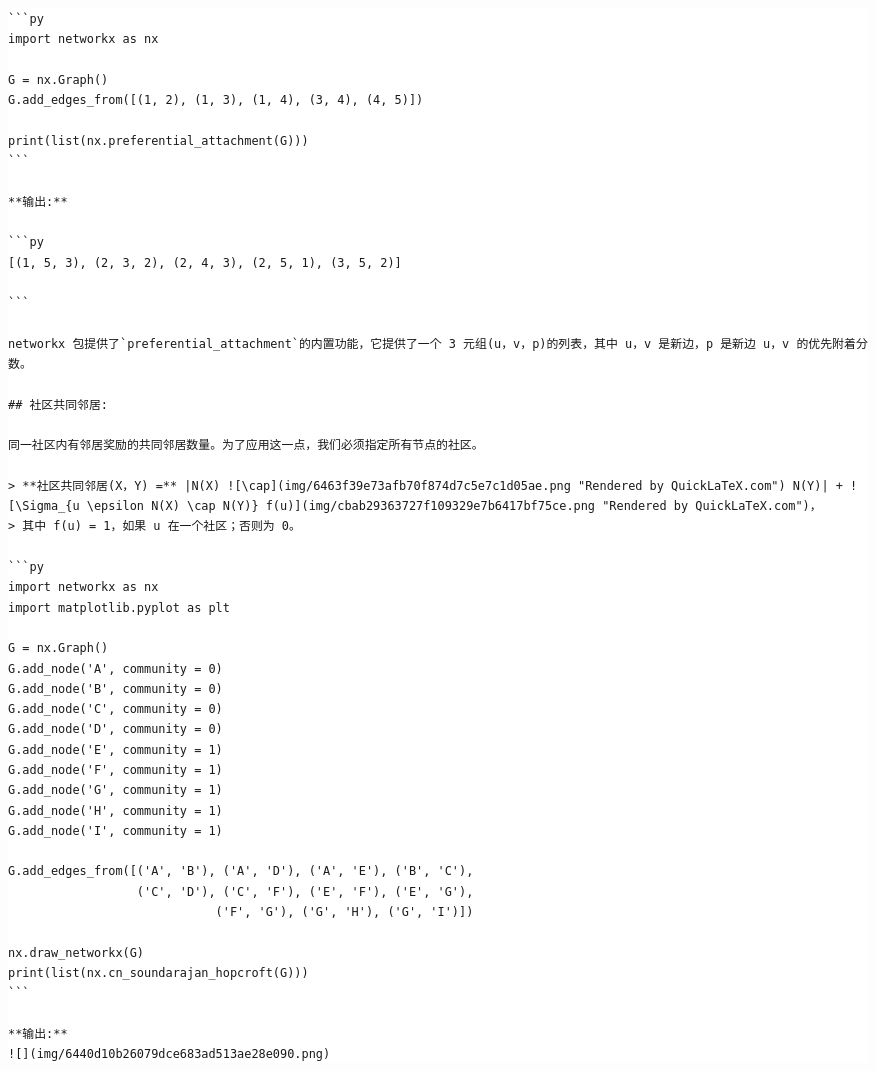     ```py
    import networkx as nx

    G = nx.Graph()
    G.add_edges_from([(1, 2), (1, 3), (1, 4), (3, 4), (4, 5)])

    print(list(nx.preferential_attachment(G)))
    ```

    **输出:**

    ```py
    [(1, 5, 3), (2, 3, 2), (2, 4, 3), (2, 5, 1), (3, 5, 2)]

    ```

    networkx 包提供了`preferential_attachment`的内置功能，它提供了一个 3 元组(u，v，p)的列表，其中 u，v 是新边，p 是新边 u，v 的优先附着分数。

    ## 社区共同邻居:

    同一社区内有邻居奖励的共同邻居数量。为了应用这一点，我们必须指定所有节点的社区。

    > **社区共同邻居(X，Y) =** |N(X) ![\cap](img/6463f39e73afb70f874d7c5e7c1d05ae.png "Rendered by QuickLaTeX.com") N(Y)| + ![\Sigma_{u \epsilon N(X) \cap N(Y)} f(u)](img/cbab29363727f109329e7b6417bf75ce.png "Rendered by QuickLaTeX.com")，
    > 其中 f(u) = 1，如果 u 在一个社区；否则为 0。

    ```py
    import networkx as nx
    import matplotlib.pyplot as plt

    G = nx.Graph()
    G.add_node('A', community = 0)
    G.add_node('B', community = 0)
    G.add_node('C', community = 0)
    G.add_node('D', community = 0)
    G.add_node('E', community = 1)
    G.add_node('F', community = 1)
    G.add_node('G', community = 1)
    G.add_node('H', community = 1)
    G.add_node('I', community = 1)

    G.add_edges_from([('A', 'B'), ('A', 'D'), ('A', 'E'), ('B', 'C'),
                      ('C', 'D'), ('C', 'F'), ('E', 'F'), ('E', 'G'), 
                                 ('F', 'G'), ('G', 'H'), ('G', 'I')])

    nx.draw_networkx(G)
    print(list(nx.cn_soundarajan_hopcroft(G)))
    ```

    **输出:**
    ![](img/6440d10b26079dce683ad513ae28e090.png)
